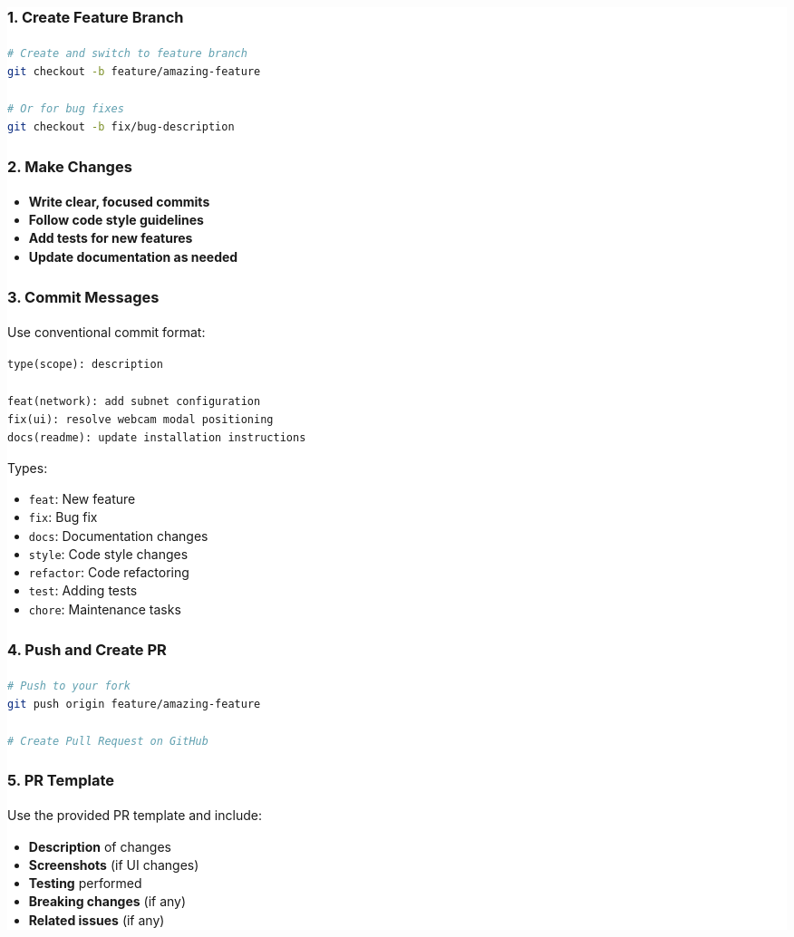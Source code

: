 ### 1. Create Feature Branch

```bash
# Create and switch to feature branch
git checkout -b feature/amazing-feature

# Or for bug fixes
git checkout -b fix/bug-description
```

### 2. Make Changes

- **Write clear, focused commits**
- **Follow code style guidelines**
- **Add tests for new features**
- **Update documentation as needed**

### 3. Commit Messages

Use conventional commit format:
```
type(scope): description

feat(network): add subnet configuration
fix(ui): resolve webcam modal positioning
docs(readme): update installation instructions
```

Types:
- `feat`: New feature
- `fix`: Bug fix
- `docs`: Documentation changes
- `style`: Code style changes
- `refactor`: Code refactoring
- `test`: Adding tests
- `chore`: Maintenance tasks

### 4. Push and Create PR

```bash
# Push to your fork
git push origin feature/amazing-feature

# Create Pull Request on GitHub
```

### 5. PR Template

Use the provided PR template and include:

- **Description** of changes
- **Screenshots** (if UI changes)
- **Testing** performed
- **Breaking changes** (if any)
- **Related issues** (if any)
